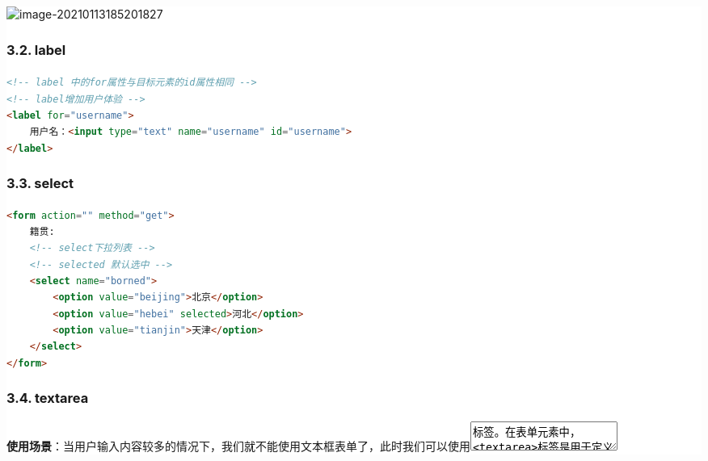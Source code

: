 ![image-20210113185201827](E:\Typora\image\image-20210113185201827.png)



### 3.2. label

```html
<!-- label 中的for属性与目标元素的id属性相同 -->
<!-- label增加用户体验 -->
<label for="username">
    用户名：<input type="text" name="username" id="username">
</label>
```



### 3.3. select

```html
<form action="" method="get">
    籍贯: 
    <!-- select下拉列表 -->
    <!-- selected 默认选中 -->
    <select name="borned">
        <option value="beijing">北京</option>
        <option value="hebei" selected>河北</option>
        <option value="tianjin">天津</option>
    </select>
</form>
```



### 3.4. textarea

**使用场景**：当用户输入内容较多的情况下，我们就不能使用文本框表单了，此时我们可以使用<textarea>标签。在表单元素中，<textarea>标签是用于定义多行文本输入的控件。

```html
<form action="" method="get">
    <label for="introduce">
        <!-- cols="30" ==> 每行可以写30个字符 -->
        <!-- rows="3" ==> 默认显示3行 -->
        简介：<textarea name="introduce" id="introduce" cols="30" rows="3"></textarea>
    </label>
</form>
```

<img src="E:\Typora\image\image-20210113194056474.png" alt="image-20210113194056474" style="zoom:150%;" />